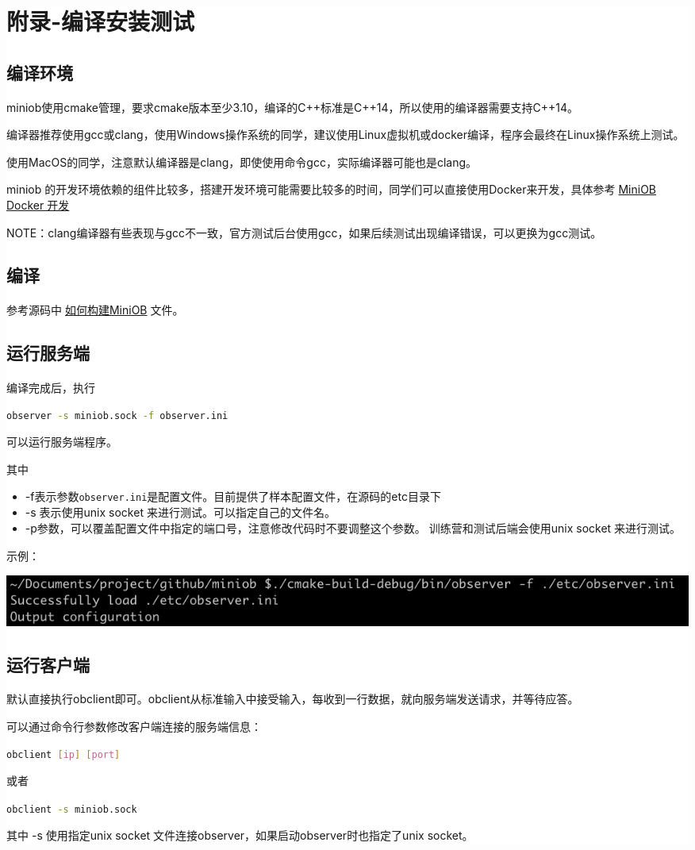 # 附录-编译安装测试
## 编译环境
miniob使用cmake管理，要求cmake版本至少3.10，编译的C++标准是C++14，所以使用的编译器需要支持C++14。

编译器推荐使用gcc或clang，使用Windows操作系统的同学，建议使用Linux虚拟机或docker编译，程序会最终在Linux操作系统上测试。

使用MacOS的同学，注意默认编译器是clang，即使使用命令gcc，实际编译器可能也是clang。

miniob 的开发环境依赖的组件比较多，搭建开发环境可能需要比较多的时间，同学们可以直接使用Docker来开发，具体参考 [MiniOB Docker 开发](https://hub.docker.com/r/oceanbase/miniob)

NOTE：clang编译器有些表现与gcc不一致，官方测试后台使用gcc，如果后续测试出现编译错误，可以更换为gcc测试。

## 编译
参考源码中 [如何构建MiniOB](./how_to_build.md) 文件。

## 运行服务端
编译完成后，执行 
```bash
observer -s miniob.sock -f observer.ini
``` 
可以运行服务端程序。

其中
- -f表示参数`observer.ini`是配置文件。目前提供了样本配置文件，在源码的etc目录下
- -s 表示使用unix socket 来进行测试。可以指定自己的文件名。
- -p参数，可以覆盖配置文件中指定的端口号，注意修改代码时不要调整这个参数。
训练营和测试后端会使用unix socket 来进行测试。

示例：

![running-the-server](images/miniob-introduction-running-the-server.png)

## 运行客户端

默认直接执行obclient即可。obclient从标准输入中接受输入，每收到一行数据，就向服务端发送请求，并等待应答。

可以通过命令行参数修改客户端连接的服务端信息：

```bash
obclient [ip] [port] 
```

或者

```bash
obclient -s miniob.sock
```

其中 -s 使用指定unix socket 文件连接observer，如果启动observer时也指定了unix socket。
